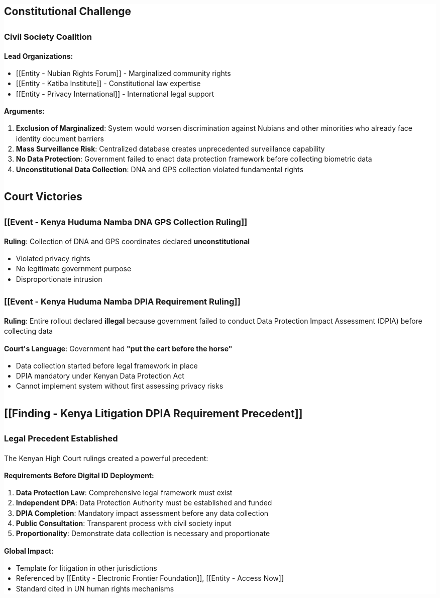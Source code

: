 ## Constitutional Challenge

### Civil Society Coalition
**Lead Organizations:**
- [[Entity - Nubian Rights Forum]] - Marginalized community rights
- [[Entity - Katiba Institute]] - Constitutional law expertise
- [[Entity - Privacy International]] - International legal support

**Arguments:**
1. **Exclusion of Marginalized**: System would worsen discrimination against Nubians and other minorities who already face identity document barriers
2. **Mass Surveillance Risk**: Centralized database creates unprecedented surveillance capability
3. **No Data Protection**: Government failed to enact data protection framework before collecting biometric data
4. **Unconstitutional Data Collection**: DNA and GPS collection violated fundamental rights

## Court Victories

### [[Event - Kenya Huduma Namba DNA GPS Collection Ruling]]
**Ruling**: Collection of DNA and GPS coordinates declared **unconstitutional**
- Violated privacy rights
- No legitimate government purpose
- Disproportionate intrusion

### [[Event - Kenya Huduma Namba DPIA Requirement Ruling]]
**Ruling**: Entire rollout declared **illegal** because government failed to conduct Data Protection Impact Assessment (DPIA) before collecting data

**Court's Language**: Government had **"put the cart before the horse"**
- Data collection started before legal framework in place
- DPIA mandatory under Kenyan Data Protection Act
- Cannot implement system without first assessing privacy risks

## [[Finding - Kenya Litigation DPIA Requirement Precedent]]

### Legal Precedent Established
The Kenyan High Court rulings created a powerful precedent:

**Requirements Before Digital ID Deployment:**
1. **Data Protection Law**: Comprehensive legal framework must exist
2. **Independent DPA**: Data Protection Authority must be established and funded
3. **DPIA Completion**: Mandatory impact assessment before any data collection
4. **Public Consultation**: Transparent process with civil society input
5. **Proportionality**: Demonstrate data collection is necessary and proportionate

**Global Impact:**
- Template for litigation in other jurisdictions
- Referenced by [[Entity - Electronic Frontier Foundation]], [[Entity - Access Now]]
- Standard cited in UN human rights mechanisms

